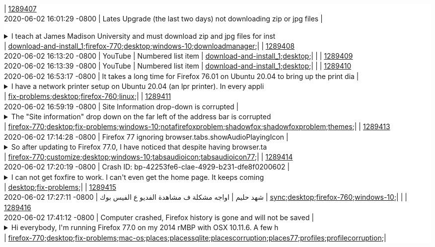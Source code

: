 | [1289407](https://support.mozilla.org/questions/1289407)<br>2020-06-02 16:01:29 -0800 | Lates Upgrade (the last two days) not downloading zip or jpg files |<details><summary>I teach at James Madison University and must download zip and jpg files for inst</summary></details> | [download-and-install_1](https://support.mozilla.org/en-US/questions/firefox?tagged=download-and-install_1);[firefox-770](https://support.mozilla.org/en-US/questions/firefox?tagged=firefox-770);[desktop](https://support.mozilla.org/en-US/questions/firefox?tagged=desktop);[windows-10](https://support.mozilla.org/en-US/questions/firefox?tagged=windows-10);[downloadmanager](https://support.mozilla.org/en-US/questions/firefox?tagged=downloadmanager);|
| [1289408](https://support.mozilla.org/questions/1289408)<br>2020-06-02 16:13:20 -0800 | YouTube |  Numbered list item  | [download-and-install_1](https://support.mozilla.org/en-US/questions/firefox?tagged=download-and-install_1);[desktop](https://support.mozilla.org/en-US/questions/firefox?tagged=desktop);| |
| [1289409](https://support.mozilla.org/questions/1289409)<br>2020-06-02 16:13:39 -0800 | YouTube |  Numbered list item  | [download-and-install_1](https://support.mozilla.org/en-US/questions/firefox?tagged=download-and-install_1);[desktop](https://support.mozilla.org/en-US/questions/firefox?tagged=desktop);| |
| [1289410](https://support.mozilla.org/questions/1289410)<br>2020-06-02 16:53:17 -0800 | It takes a long time for Firefox 76.01 on Ubuntu 20.04 to bring up the print dia |<details><summary>I have a network printer setup on Ubuntu 20.04 (an lpr printer).  In every appli</summary></details> | [fix-problems](https://support.mozilla.org/en-US/questions/firefox?tagged=fix-problems);[desktop](https://support.mozilla.org/en-US/questions/firefox?tagged=desktop);[firefox-760](https://support.mozilla.org/en-US/questions/firefox?tagged=firefox-760);[linux](https://support.mozilla.org/en-US/questions/firefox?tagged=linux);|
| [1289411](https://support.mozilla.org/questions/1289411)<br>2020-06-02 16:59:19 -0800 | Site Information drop-down is corrupted |<details><summary>The "Site information" drop down on the far left of the address bar is corrupted</summary></details> | [firefox-770](https://support.mozilla.org/en-US/questions/firefox?tagged=firefox-770);[desktop](https://support.mozilla.org/en-US/questions/firefox?tagged=desktop);[fix-problems](https://support.mozilla.org/en-US/questions/firefox?tagged=fix-problems);[windows-10](https://support.mozilla.org/en-US/questions/firefox?tagged=windows-10);[notafirefoxproblem](https://support.mozilla.org/en-US/questions/firefox?tagged=notafirefoxproblem);[shadowfox](https://support.mozilla.org/en-US/questions/firefox?tagged=shadowfox);[shadowfoxproblem](https://support.mozilla.org/en-US/questions/firefox?tagged=shadowfoxproblem);[themes](https://support.mozilla.org/en-US/questions/firefox?tagged=themes);|
| [1289413](https://support.mozilla.org/questions/1289413)<br>2020-06-02 17:14:28 -0800 | Firefox 77 ignoring browser.tabs.showAudioPlayingIcon |<details><summary>So after updating to Firefox 77.0, I have noticed that despite having browser.ta</summary></details> | [firefox-770](https://support.mozilla.org/en-US/questions/firefox?tagged=firefox-770);[customize](https://support.mozilla.org/en-US/questions/firefox?tagged=customize);[desktop](https://support.mozilla.org/en-US/questions/firefox?tagged=desktop);[windows-10](https://support.mozilla.org/en-US/questions/firefox?tagged=windows-10);[tabsaudioicon](https://support.mozilla.org/en-US/questions/firefox?tagged=tabsaudioicon);[tabsaudioicon77](https://support.mozilla.org/en-US/questions/firefox?tagged=tabsaudioicon77);|
| [1289414](https://support.mozilla.org/questions/1289414)<br>2020-06-02 17:20:19 -0800 | Crash ID: bp-42253fe6-clae-4929-b231-dfe8f0200602 |<details><summary>I can not get foxfire to work.  I can't even get the home page.  It keeps coming</summary></details> | [desktop](https://support.mozilla.org/en-US/questions/firefox?tagged=desktop);[fix-problems](https://support.mozilla.org/en-US/questions/firefox?tagged=fix-problems);|
| [1289415](https://support.mozilla.org/questions/1289415)<br>2020-06-02 17:27:11 -0800 | شهد حليم | اواجه مشكلة ف مشاهدة الفديو ع الفيس بوك  | [sync](https://support.mozilla.org/en-US/questions/firefox?tagged=sync);[desktop](https://support.mozilla.org/en-US/questions/firefox?tagged=desktop);[firefox-760](https://support.mozilla.org/en-US/questions/firefox?tagged=firefox-760);[windows-10](https://support.mozilla.org/en-US/questions/firefox?tagged=windows-10);| |
| [1289416](https://support.mozilla.org/questions/1289416)<br>2020-06-02 17:41:12 -0800 | Computer crashed, Firefox history is gone and will not be saved |<details><summary>Hi everybody, I'm running Firefox 77.0 on my 2014 rMBP with OSX 10.11.6. A few h</summary></details> | [firefox-770](https://support.mozilla.org/en-US/questions/firefox?tagged=firefox-770);[desktop](https://support.mozilla.org/en-US/questions/firefox?tagged=desktop);[fix-problems](https://support.mozilla.org/en-US/questions/firefox?tagged=fix-problems);[mac-os](https://support.mozilla.org/en-US/questions/firefox?tagged=mac-os);[places](https://support.mozilla.org/en-US/questions/firefox?tagged=places);[placessqlite](https://support.mozilla.org/en-US/questions/firefox?tagged=placessqlite);[placescorruption](https://support.mozilla.org/en-US/questions/firefox?tagged=placescorruption);[places77](https://support.mozilla.org/en-US/questions/firefox?tagged=places77);[profiles](https://support.mozilla.org/en-US/questions/firefox?tagged=profiles);[profilecorruption](https://support.mozilla.org/en-US/questions/firefox?tagged=profilecorruption);|